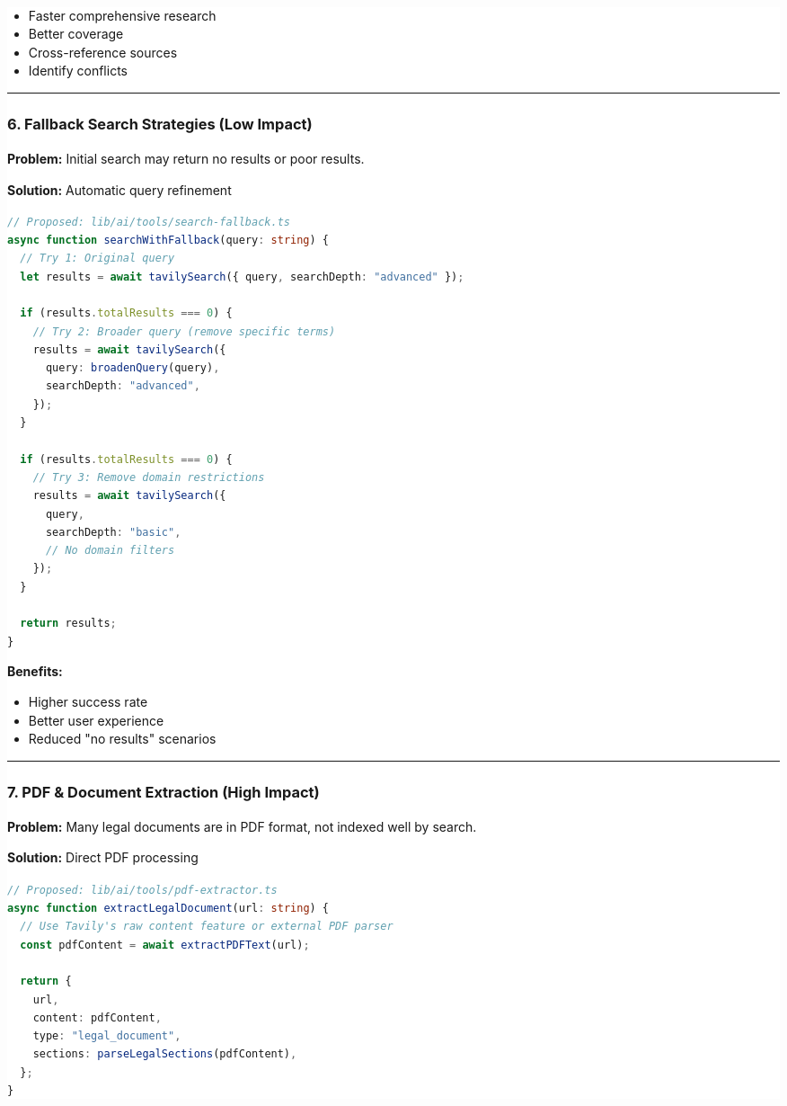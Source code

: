 - Faster comprehensive research
- Better coverage
- Cross-reference sources
- Identify conflicts

---

### 6. **Fallback Search Strategies** (Low Impact)

**Problem:** Initial search may return no results or poor results.

**Solution:** Automatic query refinement

```typescript
// Proposed: lib/ai/tools/search-fallback.ts
async function searchWithFallback(query: string) {
  // Try 1: Original query
  let results = await tavilySearch({ query, searchDepth: "advanced" });

  if (results.totalResults === 0) {
    // Try 2: Broader query (remove specific terms)
    results = await tavilySearch({
      query: broadenQuery(query),
      searchDepth: "advanced",
    });
  }

  if (results.totalResults === 0) {
    // Try 3: Remove domain restrictions
    results = await tavilySearch({
      query,
      searchDepth: "basic",
      // No domain filters
    });
  }

  return results;
}
```

**Benefits:**

- Higher success rate
- Better user experience
- Reduced "no results" scenarios

---

### 7. **PDF & Document Extraction** (High Impact)

**Problem:** Many legal documents are in PDF format, not indexed well by search.

**Solution:** Direct PDF processing

```typescript
// Proposed: lib/ai/tools/pdf-extractor.ts
async function extractLegalDocument(url: string) {
  // Use Tavily's raw content feature or external PDF parser
  const pdfContent = await extractPDFText(url);

  return {
    url,
    content: pdfContent,
    type: "legal_document",
    sections: parseLegalSections(pdfContent),
  };
}
```